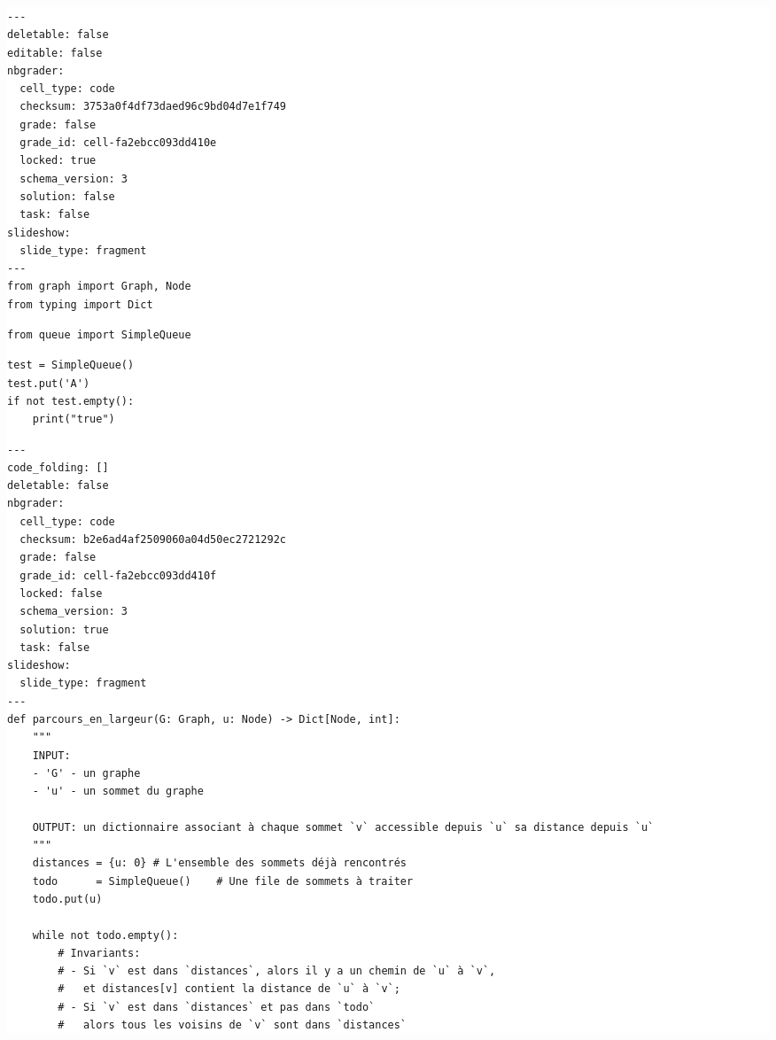 ```{code-cell} ipython3
---
deletable: false
editable: false
nbgrader:
  cell_type: code
  checksum: 3753a0f4df73daed96c9bd04d7e1f749
  grade: false
  grade_id: cell-fa2ebcc093dd410e
  locked: true
  schema_version: 3
  solution: false
  task: false
slideshow:
  slide_type: fragment
---
from graph import Graph, Node
from typing import Dict
```

```{code-cell} ipython3
from queue import SimpleQueue
```

```{code-cell} ipython3
test = SimpleQueue()
test.put('A')
if not test.empty():
    print("true")
```

```{code-cell} ipython3
---
code_folding: []
deletable: false
nbgrader:
  cell_type: code
  checksum: b2e6ad4af2509060a04d50ec2721292c
  grade: false
  grade_id: cell-fa2ebcc093dd410f
  locked: false
  schema_version: 3
  solution: true
  task: false
slideshow:
  slide_type: fragment
---
def parcours_en_largeur(G: Graph, u: Node) -> Dict[Node, int]:
    """
    INPUT:
    - 'G' - un graphe
    - 'u' - un sommet du graphe
    
    OUTPUT: un dictionnaire associant à chaque sommet `v` accessible depuis `u` sa distance depuis `u`
    """
    distances = {u: 0} # L'ensemble des sommets déjà rencontrés
    todo      = SimpleQueue()    # Une file de sommets à traiter
    todo.put(u)
    
    while not todo.empty():
        # Invariants:
        # - Si `v` est dans `distances`, alors il y a un chemin de `u` à `v`,
        #   et distances[v] contient la distance de `u` à `v`;
        # - Si `v` est dans `distances` et pas dans `todo`
        #   alors tous les voisins de `v` sont dans `distances`
```